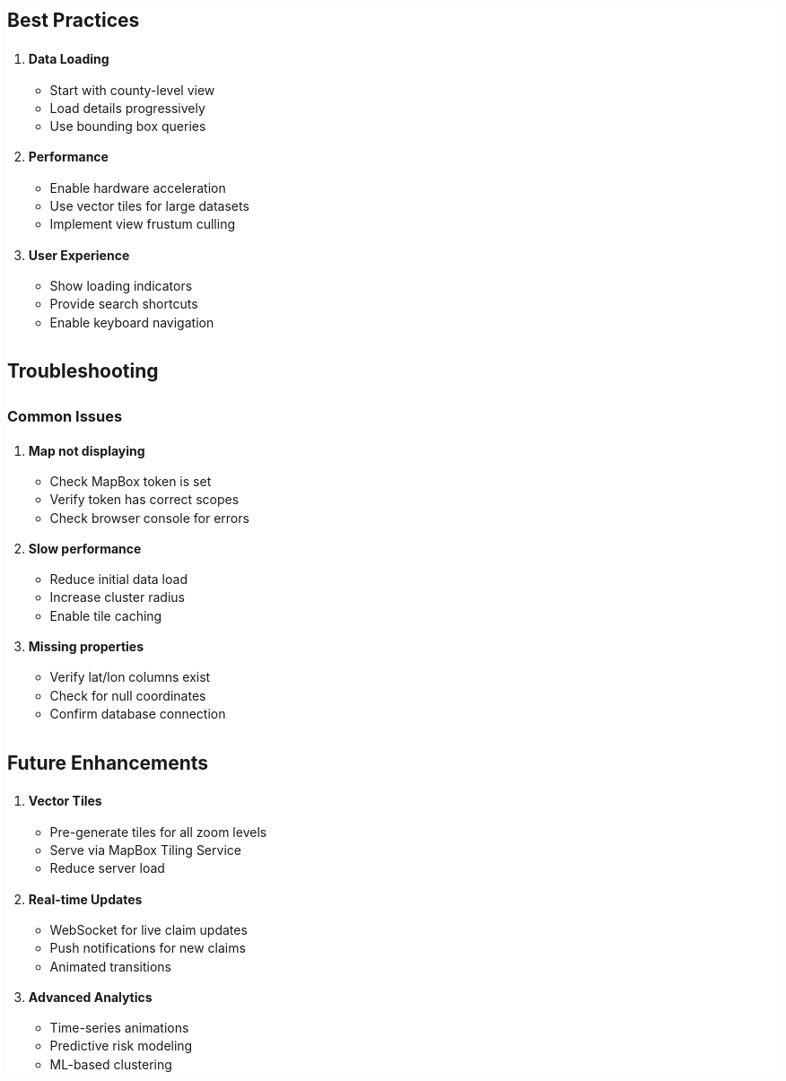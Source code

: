 ## Best Practices

1. **Data Loading**
   - Start with county-level view
   - Load details progressively
   - Use bounding box queries

2. **Performance**
   - Enable hardware acceleration
   - Use vector tiles for large datasets
   - Implement view frustum culling

3. **User Experience**
   - Show loading indicators
   - Provide search shortcuts
   - Enable keyboard navigation

## Troubleshooting

### Common Issues

1. **Map not displaying**
   - Check MapBox token is set
   - Verify token has correct scopes
   - Check browser console for errors

2. **Slow performance**
   - Reduce initial data load
   - Increase cluster radius
   - Enable tile caching

3. **Missing properties**
   - Verify lat/lon columns exist
   - Check for null coordinates
   - Confirm database connection

## Future Enhancements

1. **Vector Tiles**
   - Pre-generate tiles for all zoom levels
   - Serve via MapBox Tiling Service
   - Reduce server load

2. **Real-time Updates**
   - WebSocket for live claim updates
   - Push notifications for new claims
   - Animated transitions

3. **Advanced Analytics**
   - Time-series animations
   - Predictive risk modeling
   - ML-based clustering
